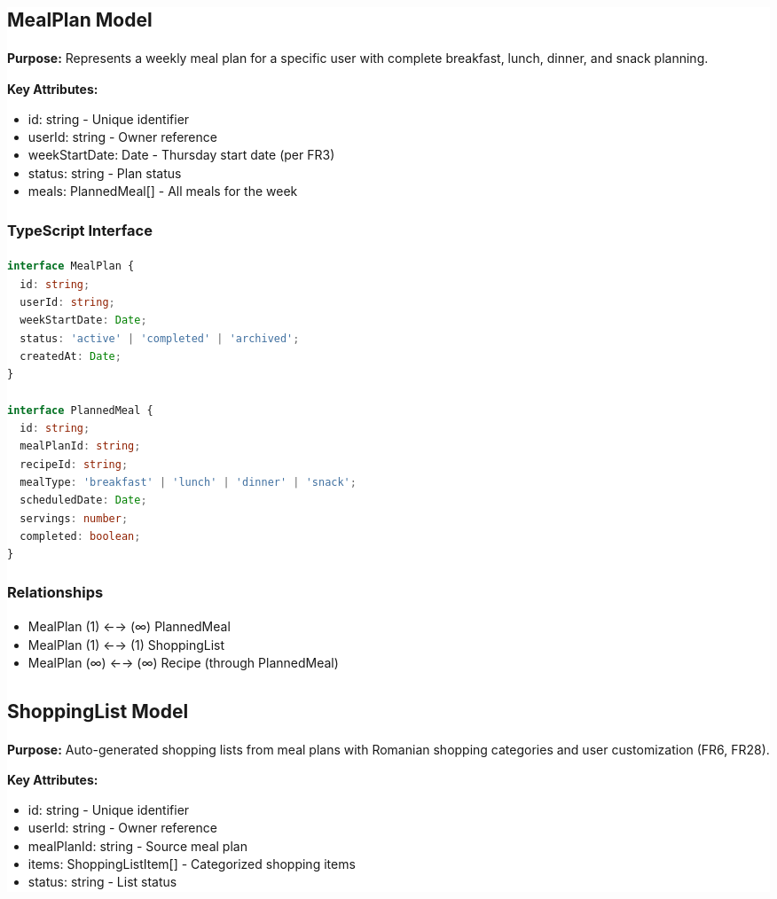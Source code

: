 ## MealPlan Model

**Purpose:** Represents a weekly meal plan for a specific user with complete breakfast, lunch, dinner, and snack planning.

**Key Attributes:**

- id: string - Unique identifier
- userId: string - Owner reference
- weekStartDate: Date - Thursday start date (per FR3)
- status: string - Plan status
- meals: PlannedMeal[] - All meals for the week

### TypeScript Interface

```typescript
interface MealPlan {
  id: string;
  userId: string;
  weekStartDate: Date;
  status: 'active' | 'completed' | 'archived';
  createdAt: Date;
}

interface PlannedMeal {
  id: string;
  mealPlanId: string;
  recipeId: string;
  mealType: 'breakfast' | 'lunch' | 'dinner' | 'snack';
  scheduledDate: Date;
  servings: number;
  completed: boolean;
}
```

### Relationships

- MealPlan (1) ←→ (∞) PlannedMeal
- MealPlan (1) ←→ (1) ShoppingList
- MealPlan (∞) ←→ (∞) Recipe (through PlannedMeal)

## ShoppingList Model

**Purpose:** Auto-generated shopping lists from meal plans with Romanian shopping categories and user customization (FR6, FR28).

**Key Attributes:**

- id: string - Unique identifier
- userId: string - Owner reference
- mealPlanId: string - Source meal plan
- items: ShoppingListItem[] - Categorized shopping items
- status: string - List status
